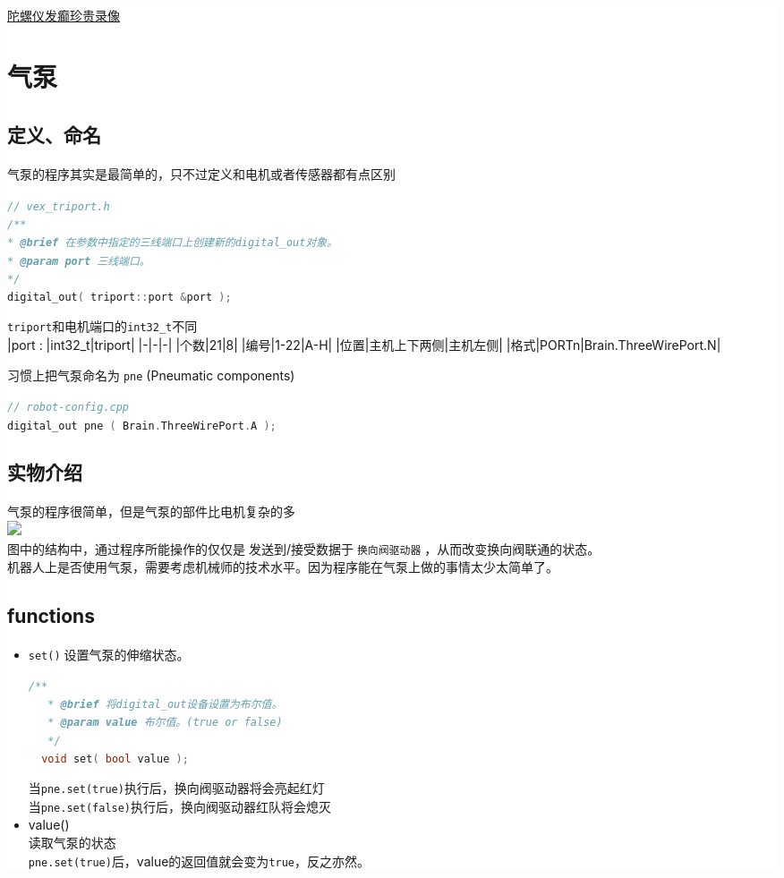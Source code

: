 [陀螺仪发癫珍贵录像](https://www.bilibili.com/video/BV1FW4y1V7af)

# 气泵
## 定义、命名     
气泵的程序其实是最简单的，只不过定义和电机或者传感器都有点区别
```cpp
// vex_triport.h
/**
* @brief 在参数中指定的三线端口上创建新的digital_out对象。
* @param port 三线端口。
*/
digital_out( triport::port &port );
```
`triport`和电机端口的`int32_t`不同     
|port : |int32_t|triport|
|-|-|-|
|个数|21|8|
|编号|1-22|A-H|
|位置|主机上下两侧|主机左侧|
|格式|PORTn|Brain.ThreeWirePort.N|

习惯上把气泵命名为 `pne` (Pneumatic components)
```cpp
// robot-config.cpp
digital_out pne ( Brain.ThreeWirePort.A );
```

## 实物介绍     
气泵的程序很简单，但是气泵的部件比电机复杂的多     
![](image/05-2-e1.png)     
图中的结构中，通过程序所能操作的仅仅是 发送到/接受数据于 `换向阀驱动器` ，从而改变换向阀联通的状态。     
机器人上是否使用气泵，需要考虑机械师的技术水平。因为程序能在气泵上做的事情太少太简单了。
## functions
* `set()`
  设置气泵的伸缩状态。
  ```cpp
  /**
     * @brief 将digital_out设备设置为布尔值。
     * @param value 布尔值。(true or false)
     */
    void set( bool value );
  ```
  当`pne.set(true)`执行后，换向阀驱动器将会亮起红灯     
  当`pne.set(false)`执行后，换向阀驱动器红队将会熄灭
* value()     
  读取气泵的状态     
  `pne.set(true)`后，value的返回值就会变为`true`，反之亦然。
